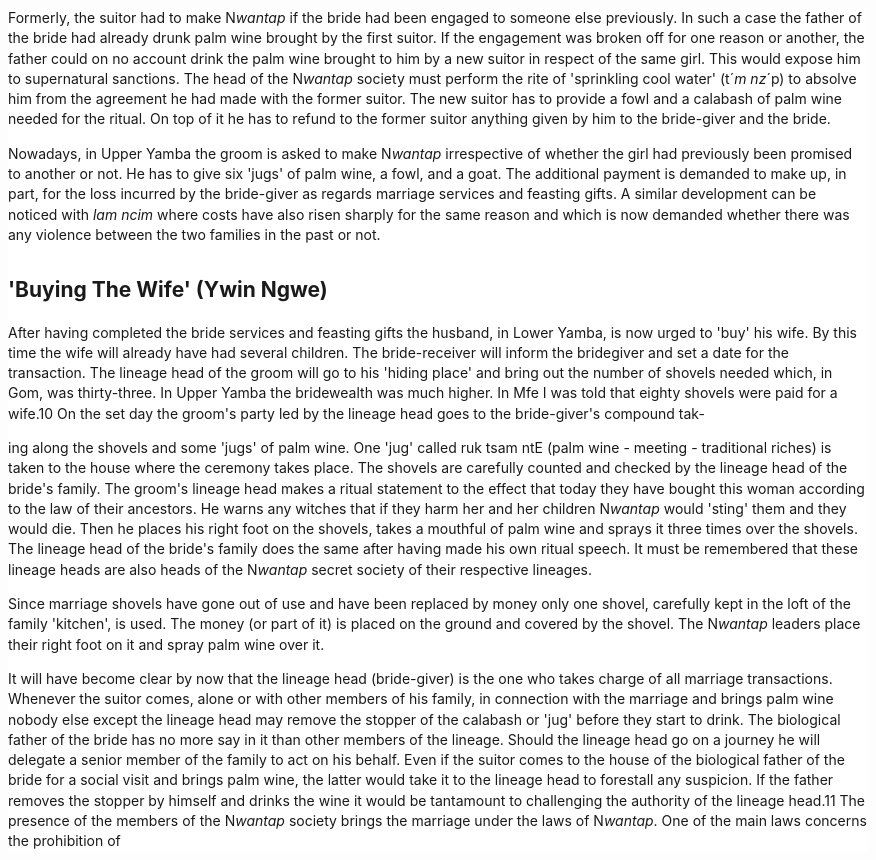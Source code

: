 Formerly, the suitor had to make N*wantap* if the bride had been engaged to someone else previously. In such a case the father of the bride had already drunk palm wine brought by the first suitor. If the engagement was broken off for one reason or another, the father could on no account drink the palm wine brought to him by a new suitor in respect of the same girl. This would expose him to supernatural sanctions. The head of the N*wantap* society must perform the rite of 'sprinkling cool water' (t´*m nz*´p) to absolve him from the agreement he had made with the former suitor. The new suitor has to provide a fowl and a calabash of palm wine needed for the ritual. On top of it he has to refund to the former suitor anything given by him to the bride-giver and the bride.

Nowadays, in Upper Yamba the groom is asked to make N*wantap* irrespective of whether the girl had previously been promised to another or not. He has to give six 'jugs' of palm wine, a fowl, and a goat. The additional payment is demanded to make up, in part, for the loss incurred by the bride-giver as regards marriage services and feasting gifts. A similar development can be noticed with *lam ncim* where costs have also risen sharply for the same reason and which is now demanded whether there was any violence between the two families in the past or not.

## 'Buying The Wife' (Ywin Ngwe)

After having completed the bride services and feasting gifts the husband, in Lower Yamba, is now urged to 'buy' his wife. By this time the wife will already have had several children. The bride-receiver will inform the bridegiver and set a date for the transaction. The lineage head of the groom will go to his 'hiding place' and bring out the number of shovels needed which, in Gom, was thirty-three. In Upper Yamba the bridewealth was much higher. In Mfe I was told that eighty shovels were paid for a wife.10 On the set day the groom's party led by the lineage head goes to the bride-giver's compound tak-

ing along the shovels and some 'jugs' of palm wine. One 'jug' called ruk tsam ntE (palm wine - meeting - traditional riches) is taken to the house where the ceremony takes place. The shovels are carefully counted and checked by the lineage head of the bride's family. The groom's lineage head makes a ritual statement to the effect that today they have bought this woman according to the law of their ancestors. He warns any witches that if they harm her and her children N*wantap* would 'sting' them and they would die. Then he places his right foot on the shovels, takes a mouthful of palm wine and sprays it three times over the shovels. The lineage head of the bride's family does the same after having made his own ritual speech. It must be remembered that these lineage heads are also heads of the N*wantap* secret society of their respective lineages.

Since marriage shovels have gone out of use and have been replaced by money only one shovel, carefully kept in the loft of the family 'kitchen', is used. The money (or part of it) is placed on the ground and covered by the shovel. The N*wantap* leaders place their right foot on it and spray palm wine over it.

It will have become clear by now that the lineage head (bride-giver) is the one who takes charge of all marriage transactions. Whenever the suitor comes, alone or with other members of his family, in connection with the marriage and brings palm wine nobody else except the lineage head may remove the stopper of the calabash or 'jug' before they start to drink. The biological father of the bride has no more say in it than other members of the lineage. Should the lineage head go on a journey he will delegate a senior member of the family to act on his behalf. Even if the suitor comes to the house of the biological father of the bride for a social visit and brings palm wine, the latter would take it to the lineage head to forestall any suspicion. If the father removes the stopper by himself and drinks the wine it would be tantamount to challenging the authority of the lineage head.11 The presence of the members of the N*wantap* society brings the marriage under the laws of N*wantap*. One of the main laws concerns the prohibition of 

